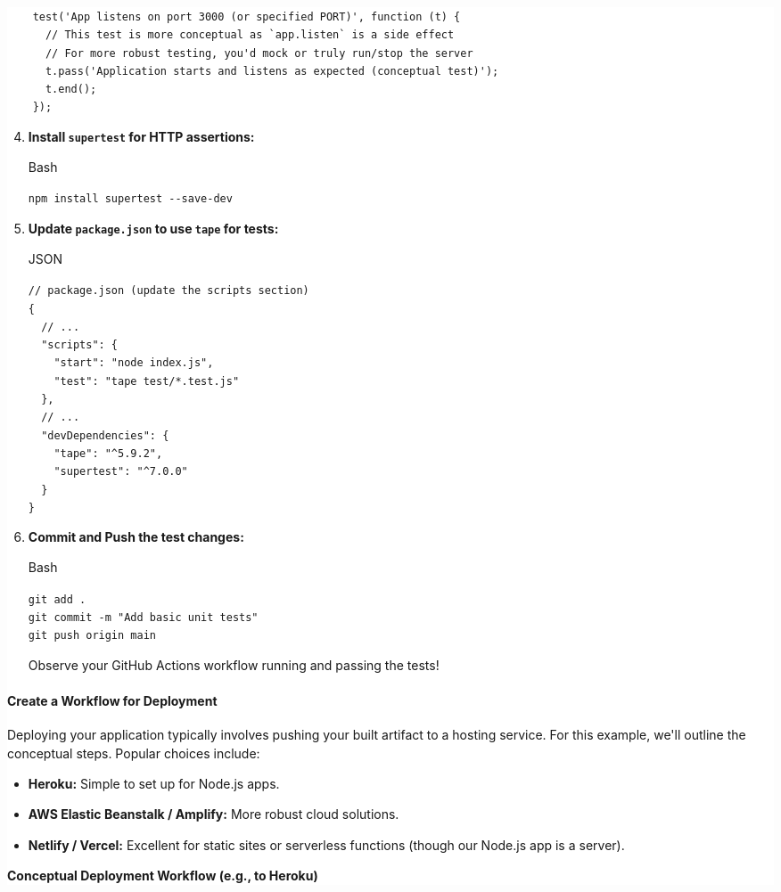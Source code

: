         test('App listens on port 3000 (or specified PORT)', function (t) {
          // This test is more conceptual as `app.listen` is a side effect
          // For more robust testing, you'd mock or truly run/stop the server
          t.pass('Application starts and listens as expected (conceptual test)');
          t.end();
        });
        
    
4.  **Install `supertest` for HTTP assertions:**
    
    Bash
    
        npm install supertest --save-dev
        
    
5.  **Update `package.json` to use `tape` for tests:**
    
    JSON
    
        // package.json (update the scripts section)
        {
          // ...
          "scripts": {
            "start": "node index.js",
            "test": "tape test/*.test.js"
          },
          // ...
          "devDependencies": {
            "tape": "^5.9.2",
            "supertest": "^7.0.0"
          }
        }
        
    
6.  **Commit and Push the test changes:**
    
    Bash
    
        git add .
        git commit -m "Add basic unit tests"
        git push origin main
        
    
    Observe your GitHub Actions workflow running and passing the tests!
    

#### Create a Workflow for Deployment

Deploying your application typically involves pushing your built artifact to a hosting service. For this example, we'll outline the conceptual steps. Popular choices include:

*   **Heroku:** Simple to set up for Node.js apps.
    
*   **AWS Elastic Beanstalk / Amplify:** More robust cloud solutions.
    
*   **Netlify / Vercel:** Excellent for static sites or serverless functions (though our Node.js app is a server).
    

**Conceptual Deployment Workflow (e.g., to Heroku)**
